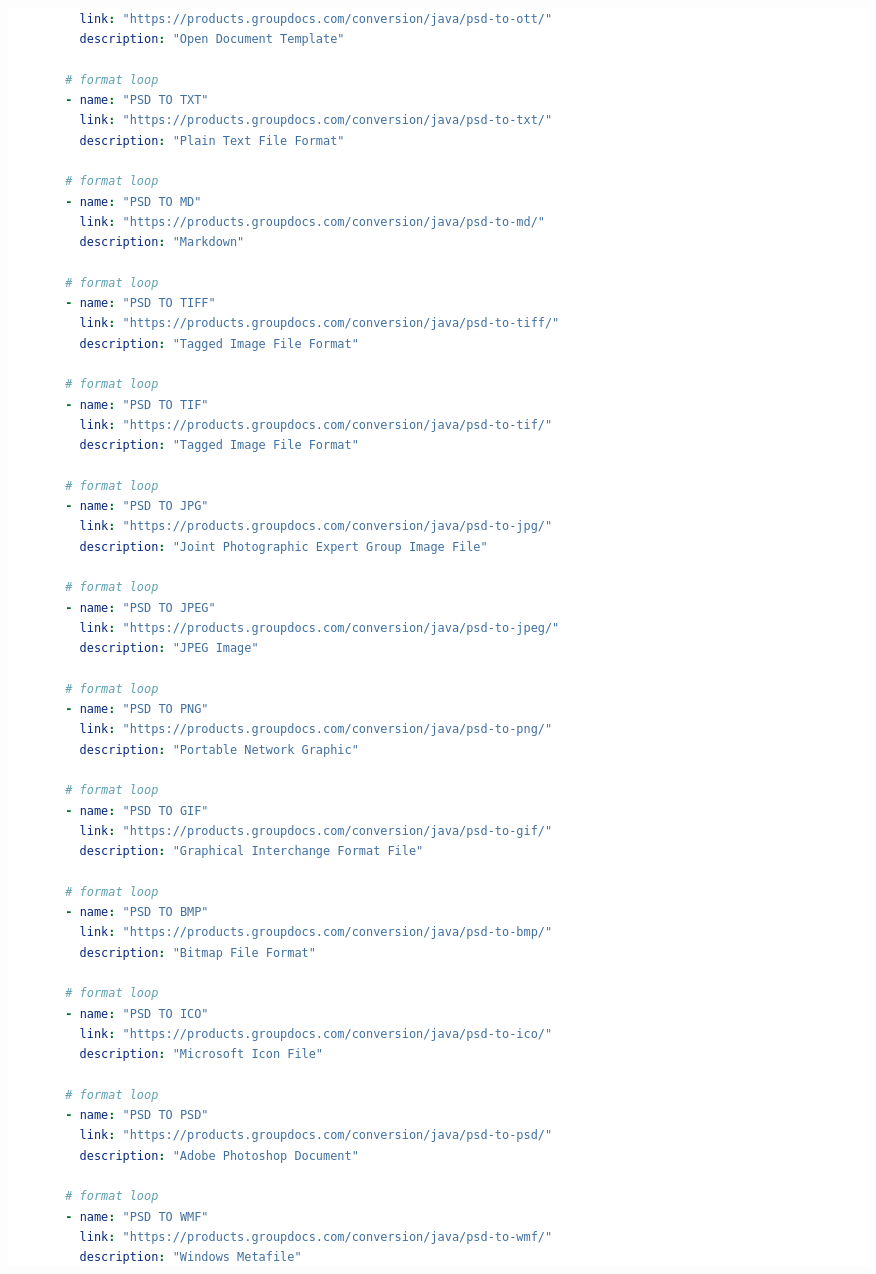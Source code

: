 ```yaml
          link: "https://products.groupdocs.com/conversion/java/psd-to-ott/"
          description: "Open Document Template"

        # format loop
        - name: "PSD TO TXT"
          link: "https://products.groupdocs.com/conversion/java/psd-to-txt/"
          description: "Plain Text File Format"

        # format loop
        - name: "PSD TO MD"
          link: "https://products.groupdocs.com/conversion/java/psd-to-md/"
          description: "Markdown"

        # format loop
        - name: "PSD TO TIFF"
          link: "https://products.groupdocs.com/conversion/java/psd-to-tiff/"
          description: "Tagged Image File Format"

        # format loop
        - name: "PSD TO TIF"
          link: "https://products.groupdocs.com/conversion/java/psd-to-tif/"
          description: "Tagged Image File Format"

        # format loop
        - name: "PSD TO JPG"
          link: "https://products.groupdocs.com/conversion/java/psd-to-jpg/"
          description: "Joint Photographic Expert Group Image File"

        # format loop
        - name: "PSD TO JPEG"
          link: "https://products.groupdocs.com/conversion/java/psd-to-jpeg/"
          description: "JPEG Image"

        # format loop
        - name: "PSD TO PNG"
          link: "https://products.groupdocs.com/conversion/java/psd-to-png/"
          description: "Portable Network Graphic"

        # format loop
        - name: "PSD TO GIF"
          link: "https://products.groupdocs.com/conversion/java/psd-to-gif/"
          description: "Graphical Interchange Format File"

        # format loop
        - name: "PSD TO BMP"
          link: "https://products.groupdocs.com/conversion/java/psd-to-bmp/"
          description: "Bitmap File Format"

        # format loop
        - name: "PSD TO ICO"
          link: "https://products.groupdocs.com/conversion/java/psd-to-ico/"
          description: "Microsoft Icon File"

        # format loop
        - name: "PSD TO PSD"
          link: "https://products.groupdocs.com/conversion/java/psd-to-psd/"
          description: "Adobe Photoshop Document"

        # format loop
        - name: "PSD TO WMF"
          link: "https://products.groupdocs.com/conversion/java/psd-to-wmf/"
          description: "Windows Metafile"

```